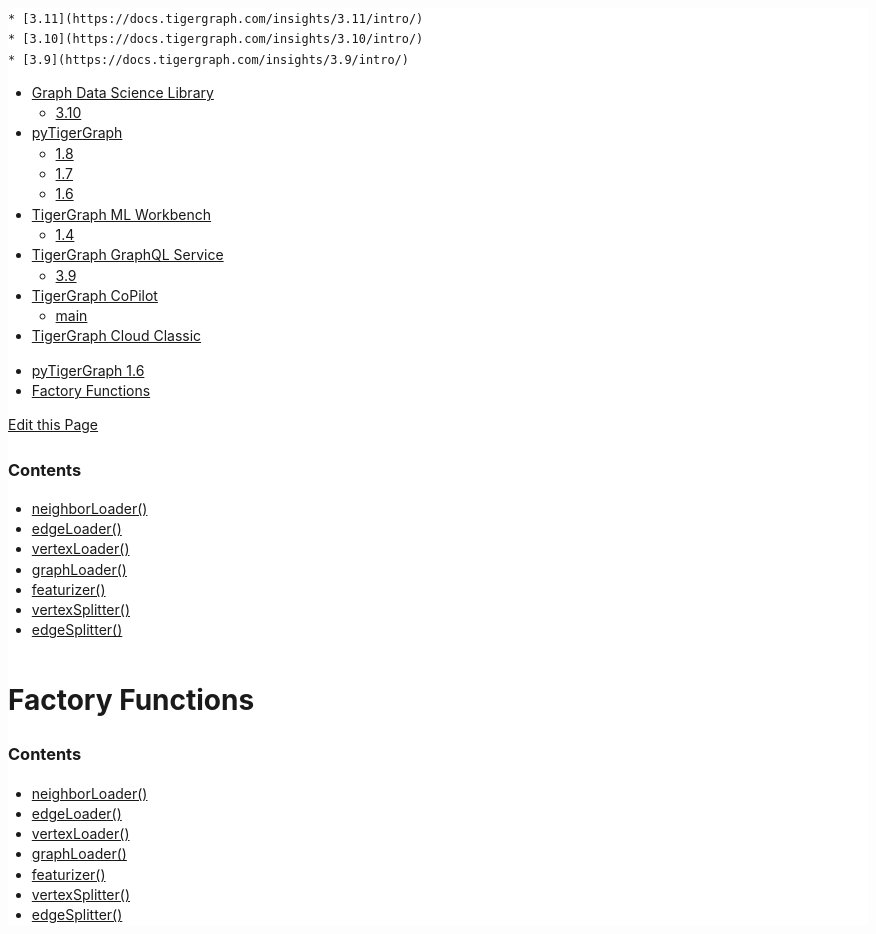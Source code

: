     * [3.11](https://docs.tigergraph.com/insights/3.11/intro/)
    * [3.10](https://docs.tigergraph.com/insights/3.10/intro/)
    * [3.9](https://docs.tigergraph.com/insights/3.9/intro/)
  * [Graph Data Science Library](https://docs.tigergraph.com/graph-ml/3.10/intro/)
    * [3.10](https://docs.tigergraph.com/graph-ml/3.10/intro/)
  * [pyTigerGraph](https://docs.tigergraph.com/pytigergraph/1.8/intro/)
    * [1.8](https://docs.tigergraph.com/pytigergraph/1.8/intro/)
    * [1.7](https://docs.tigergraph.com/pytigergraph/1.7/intro/)
    * [1.6](https://docs.tigergraph.com/pytigergraph/1.6/intro/)
  * [TigerGraph ML Workbench](https://docs.tigergraph.com/ml-workbench/1.4/intro/)
    * [1.4](https://docs.tigergraph.com/ml-workbench/1.4/intro/)
  * [TigerGraph GraphQL Service](https://docs.tigergraph.com/graphql/3.9/)
    * [3.9](https://docs.tigergraph.com/graphql/3.9/)
  * [TigerGraph CoPilot](https://docs.tigergraph.com/tg-copilot/intro/)
    * [main](https://docs.tigergraph.com/tg-copilot/intro/)
  * [TigerGraph Cloud Classic](https://docs.tigergraph.com/cloud/main/start/overview)


[](https://docs.tigergraph.com/home/)
  * [pyTigerGraph 1.6](https://docs.tigergraph.com/pytigergraph/1.6/intro/)
  * [Factory Functions](https://docs.tigergraph.com/pytigergraph/1.6/gds/factory-functions)


[Edit this Page](https://github.com/tigergraph/pytigergraph-docs/edit/v1.6/modules/gds/pages/factory-functions.adoc)
### Contents
  * [neighborLoader()](https://docs.tigergraph.com/pytigergraph/1.6/gds/factory-functions#_neighborloader)
  * [edgeLoader()](https://docs.tigergraph.com/pytigergraph/1.6/gds/factory-functions#_edgeloader)
  * [vertexLoader()](https://docs.tigergraph.com/pytigergraph/1.6/gds/factory-functions#_vertexloader)
  * [graphLoader()](https://docs.tigergraph.com/pytigergraph/1.6/gds/factory-functions#_graphloader)
  * [featurizer()](https://docs.tigergraph.com/pytigergraph/1.6/gds/factory-functions#_featurizer)
  * [vertexSplitter()](https://docs.tigergraph.com/pytigergraph/1.6/gds/factory-functions#_vertexsplitter)
  * [edgeSplitter()](https://docs.tigergraph.com/pytigergraph/1.6/gds/factory-functions#_edgesplitter)


# Factory Functions
### Contents
  * [neighborLoader()](https://docs.tigergraph.com/pytigergraph/1.6/gds/factory-functions#_neighborloader)
  * [edgeLoader()](https://docs.tigergraph.com/pytigergraph/1.6/gds/factory-functions#_edgeloader)
  * [vertexLoader()](https://docs.tigergraph.com/pytigergraph/1.6/gds/factory-functions#_vertexloader)
  * [graphLoader()](https://docs.tigergraph.com/pytigergraph/1.6/gds/factory-functions#_graphloader)
  * [featurizer()](https://docs.tigergraph.com/pytigergraph/1.6/gds/factory-functions#_featurizer)
  * [vertexSplitter()](https://docs.tigergraph.com/pytigergraph/1.6/gds/factory-functions#_vertexsplitter)
  * [edgeSplitter()](https://docs.tigergraph.com/pytigergraph/1.6/gds/factory-functions#_edgesplitter)
